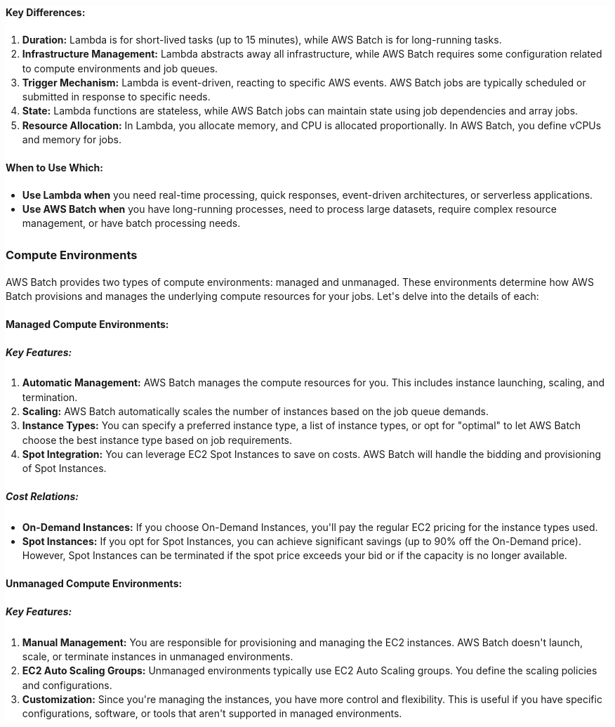 #### Key Differences:

1. **Duration:** Lambda is for short-lived tasks (up to 15 minutes), while AWS Batch is for long-running tasks.
2. **Infrastructure Management:** Lambda abstracts away all infrastructure, while AWS Batch requires some configuration related to compute environments and job queues.
3. **Trigger Mechanism:** Lambda is event-driven, reacting to specific AWS events. AWS Batch jobs are typically scheduled or submitted in response to specific needs.
4. **State:** Lambda functions are stateless, while AWS Batch jobs can maintain state using job dependencies and array jobs.
5. **Resource Allocation:** In Lambda, you allocate memory, and CPU is allocated proportionally. In AWS Batch, you define vCPUs and memory for jobs.

#### When to Use Which:

- **Use Lambda when** you need real-time processing, quick responses, event-driven architectures, or serverless applications.
- **Use AWS Batch when** you have long-running processes, need to process large datasets, require complex resource management, or have batch processing needs.

### Compute Environments

AWS Batch provides two types of compute environments: managed and unmanaged. These environments determine how AWS Batch provisions and manages the underlying compute resources for your jobs. Let's delve into the details of each:

#### Managed Compute Environments:

##### Key Features:

1. **Automatic Management:** AWS Batch manages the compute resources for you. This includes instance launching, scaling, and termination.
2. **Scaling:** AWS Batch automatically scales the number of instances based on the job queue demands.
3. **Instance Types:** You can specify a preferred instance type, a list of instance types, or opt for "optimal" to let AWS Batch choose the best instance type based on job requirements.
4. **Spot Integration:** You can leverage EC2 Spot Instances to save on costs. AWS Batch will handle the bidding and provisioning of Spot Instances.

##### Cost Relations:

- **On-Demand Instances:** If you choose On-Demand Instances, you'll pay the regular EC2 pricing for the instance types used.
- **Spot Instances:** If you opt for Spot Instances, you can achieve significant savings (up to 90% off the On-Demand price). However, Spot Instances can be terminated if the spot price exceeds your bid or if the capacity is no longer available.

#### Unmanaged Compute Environments:

##### Key Features:

1. **Manual Management:** You are responsible for provisioning and managing the EC2 instances. AWS Batch doesn't launch, scale, or terminate instances in unmanaged environments.
2. **EC2 Auto Scaling Groups:** Unmanaged environments typically use EC2 Auto Scaling groups. You define the scaling policies and configurations.
3. **Customization:** Since you're managing the instances, you have more control and flexibility. This is useful if you have specific configurations, software, or tools that aren't supported in managed environments.
